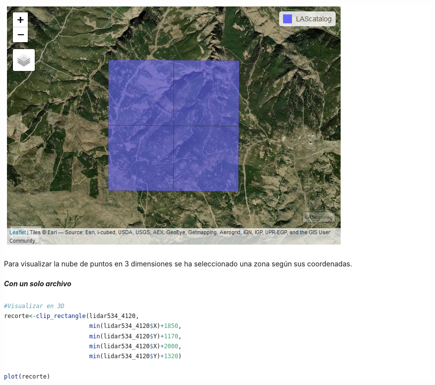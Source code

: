 ![](https://github.com/Libro-GEOFOREST/Capitulo10_LiDAR_y_Radar/blob/main/Auxiliares/mapa.png)

Para visualizar la nube de puntos en 3 dimensiones se ha seleccionado una zona según sus coordenadas.

##### Con un solo archivo

```r
#Visualizar en 3D
recorte<-clip_rectangle(lidar534_4120, 
                        min(lidar534_4120$X)+1850, 
                        min(lidar534_4120$Y)+1170, 
                        min(lidar534_4120$X)+2000,  
                        min(lidar534_4120$Y)+1320)

plot(recorte)
```
